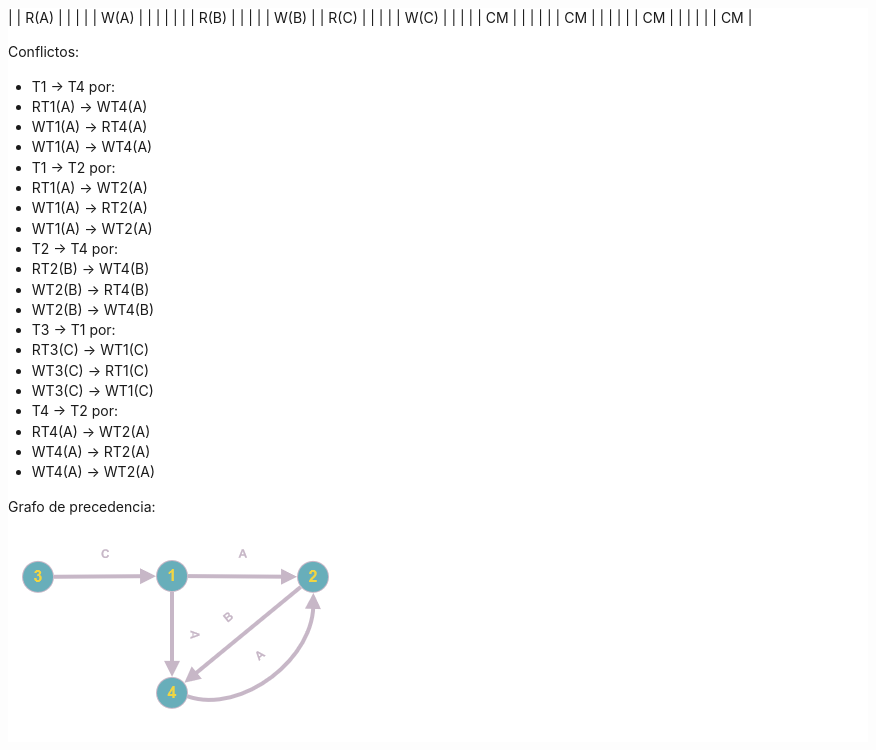 | | R(A) | | |
| | W(A) | | |
| | | | R(B) |
| | | | W(B) |
| R(C) | | | |
| W(C) | | | |
| CM | | | |
| | CM | | |
| | | CM | |
| | | | CM |

Conflictos:

- T1 -> T4 por:
- RT1(A) -> WT4(A)
- WT1(A) -> RT4(A)
- WT1(A) -> WT4(A)
- T1 -> T2 por:
- RT1(A) -> WT2(A)
- WT1(A) -> RT2(A)
- WT1(A) -> WT2(A)
- T2 -> T4 por:
- RT2(B) -> WT4(B)
- WT2(B) -> RT4(B)
- WT2(B) -> WT4(B)
- T3 -> T1 por:
- RT3(C) -> WT1(C)
- WT3(C) -> RT1(C)
- WT3(C) -> WT1(C)
- T4 -> T2 por:
- RT4(A) -> WT2(A)
- WT4(A) -> RT2(A)
- WT4(A) -> WT2(A)

Grafo de precedencia:

![1-C.png](1-C.png)
